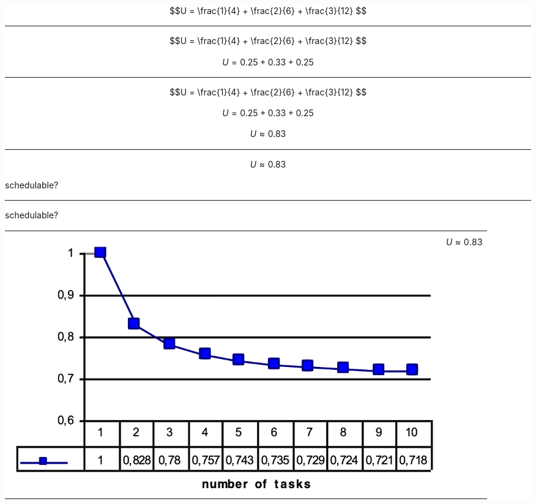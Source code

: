 $$U = \frac{1}{4} + \frac{2}{6} + \frac{3}{12} $$


---

$$U = \frac{1}{4} + \frac{2}{6} + \frac{3}{12} $$

$$U = 0.25 + 0.33 + 0.25 $$


---

$$U = \frac{1}{4} + \frac{2}{6} + \frac{3}{12} $$

$$U = 0.25 + 0.33 + 0.25 $$

$$U \approx 0.83 $$


---

$$U \approx 0.83 $$

schedulable?

---

schedulable?

|||
|-----|------|
| <img src="img/scheduling/rm_util_bounds.png" width="700"> | $$U \approx 0.83 $$|
